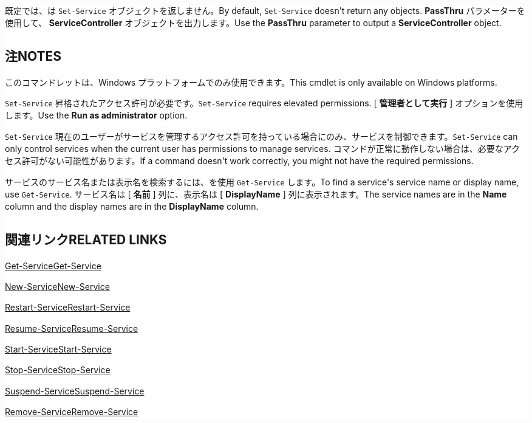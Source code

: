 <span data-ttu-id="8a5c3-234">既定では、は `Set-Service` オブジェクトを返しません。</span><span class="sxs-lookup"><span data-stu-id="8a5c3-234">By default, `Set-Service` doesn't return any objects.</span></span> <span data-ttu-id="8a5c3-235">**PassThru** パラメーターを使用して、 **ServiceController** オブジェクトを出力します。</span><span class="sxs-lookup"><span data-stu-id="8a5c3-235">Use the **PassThru** parameter to output a **ServiceController** object.</span></span>

## <span data-ttu-id="8a5c3-236">注</span><span class="sxs-lookup"><span data-stu-id="8a5c3-236">NOTES</span></span>

<span data-ttu-id="8a5c3-237">このコマンドレットは、Windows プラットフォームでのみ使用できます。</span><span class="sxs-lookup"><span data-stu-id="8a5c3-237">This cmdlet is only available on Windows platforms.</span></span>

<span data-ttu-id="8a5c3-238">`Set-Service` 昇格されたアクセス許可が必要です。</span><span class="sxs-lookup"><span data-stu-id="8a5c3-238">`Set-Service` requires elevated permissions.</span></span> <span data-ttu-id="8a5c3-239">[ **管理者として実行** ] オプションを使用します。</span><span class="sxs-lookup"><span data-stu-id="8a5c3-239">Use the **Run as administrator** option.</span></span>

<span data-ttu-id="8a5c3-240">`Set-Service` 現在のユーザーがサービスを管理するアクセス許可を持っている場合にのみ、サービスを制御できます。</span><span class="sxs-lookup"><span data-stu-id="8a5c3-240">`Set-Service` can only control services when the current user has permissions to manage services.</span></span> <span data-ttu-id="8a5c3-241">コマンドが正常に動作しない場合は、必要なアクセス許可がない可能性があります。</span><span class="sxs-lookup"><span data-stu-id="8a5c3-241">If a command doesn't work correctly, you might not have the required permissions.</span></span>

<span data-ttu-id="8a5c3-242">サービスのサービス名または表示名を検索するには、を使用 `Get-Service` します。</span><span class="sxs-lookup"><span data-stu-id="8a5c3-242">To find a service's service name or display name, use `Get-Service`.</span></span> <span data-ttu-id="8a5c3-243">サービス名は [ **名前** ] 列に、表示名は [ **DisplayName** ] 列に表示されます。</span><span class="sxs-lookup"><span data-stu-id="8a5c3-243">The service names are in the **Name** column and the display names are in the **DisplayName** column.</span></span>

## <span data-ttu-id="8a5c3-244">関連リンク</span><span class="sxs-lookup"><span data-stu-id="8a5c3-244">RELATED LINKS</span></span>

[<span data-ttu-id="8a5c3-245">Get-Service</span><span class="sxs-lookup"><span data-stu-id="8a5c3-245">Get-Service</span></span>](Get-Service.md)

[<span data-ttu-id="8a5c3-246">New-Service</span><span class="sxs-lookup"><span data-stu-id="8a5c3-246">New-Service</span></span>](New-Service.md)

[<span data-ttu-id="8a5c3-247">Restart-Service</span><span class="sxs-lookup"><span data-stu-id="8a5c3-247">Restart-Service</span></span>](Restart-Service.md)

[<span data-ttu-id="8a5c3-248">Resume-Service</span><span class="sxs-lookup"><span data-stu-id="8a5c3-248">Resume-Service</span></span>](Resume-Service.md)

[<span data-ttu-id="8a5c3-249">Start-Service</span><span class="sxs-lookup"><span data-stu-id="8a5c3-249">Start-Service</span></span>](Start-Service.md)

[<span data-ttu-id="8a5c3-250">Stop-Service</span><span class="sxs-lookup"><span data-stu-id="8a5c3-250">Stop-Service</span></span>](Stop-Service.md)

[<span data-ttu-id="8a5c3-251">Suspend-Service</span><span class="sxs-lookup"><span data-stu-id="8a5c3-251">Suspend-Service</span></span>](Suspend-Service.md)

[<span data-ttu-id="8a5c3-252">Remove-Service</span><span class="sxs-lookup"><span data-stu-id="8a5c3-252">Remove-Service</span></span>](Remove-Service.md)
